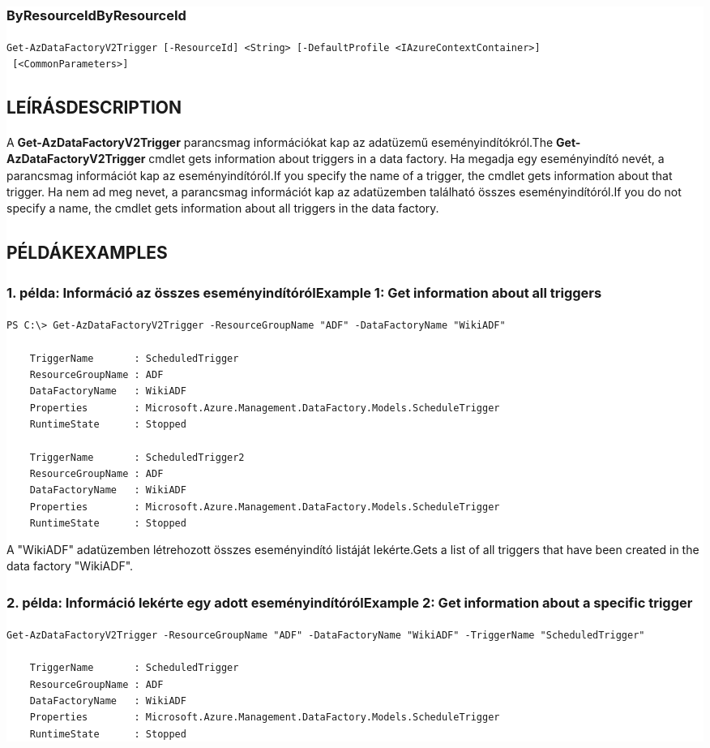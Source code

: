 ### <span data-ttu-id="7fcf9-107">ByResourceId</span><span class="sxs-lookup"><span data-stu-id="7fcf9-107">ByResourceId</span></span>
```
Get-AzDataFactoryV2Trigger [-ResourceId] <String> [-DefaultProfile <IAzureContextContainer>]
 [<CommonParameters>]
```

## <span data-ttu-id="7fcf9-108">LEÍRÁS</span><span class="sxs-lookup"><span data-stu-id="7fcf9-108">DESCRIPTION</span></span>
<span data-ttu-id="7fcf9-109">A **Get-AzDataFactoryV2Trigger** parancsmag információkat kap az adatüzemű eseményindítókról.</span><span class="sxs-lookup"><span data-stu-id="7fcf9-109">The **Get-AzDataFactoryV2Trigger** cmdlet gets information about triggers in a data factory.</span></span> <span data-ttu-id="7fcf9-110">Ha megadja egy eseményindító nevét, a parancsmag információt kap az eseményindítóról.</span><span class="sxs-lookup"><span data-stu-id="7fcf9-110">If you specify the name of a trigger, the cmdlet gets information about that trigger.</span></span> <span data-ttu-id="7fcf9-111">Ha nem ad meg nevet, a parancsmag információt kap az adatüzemben található összes eseményindítóról.</span><span class="sxs-lookup"><span data-stu-id="7fcf9-111">If you do not specify a name, the cmdlet gets information about all triggers in the data factory.</span></span>

## <span data-ttu-id="7fcf9-112">PÉLDÁK</span><span class="sxs-lookup"><span data-stu-id="7fcf9-112">EXAMPLES</span></span>

### <span data-ttu-id="7fcf9-113">1. példa: Információ az összes eseményindítóról</span><span class="sxs-lookup"><span data-stu-id="7fcf9-113">Example 1: Get information about all triggers</span></span>
```
PS C:\> Get-AzDataFactoryV2Trigger -ResourceGroupName "ADF" -DataFactoryName "WikiADF"

    TriggerName       : ScheduledTrigger
    ResourceGroupName : ADF
    DataFactoryName   : WikiADF
    Properties        : Microsoft.Azure.Management.DataFactory.Models.ScheduleTrigger
    RuntimeState      : Stopped

    TriggerName       : ScheduledTrigger2
    ResourceGroupName : ADF
    DataFactoryName   : WikiADF
    Properties        : Microsoft.Azure.Management.DataFactory.Models.ScheduleTrigger
    RuntimeState      : Stopped
```

<span data-ttu-id="7fcf9-114">A "WikiADF" adatüzemben létrehozott összes eseményindító listáját lekérte.</span><span class="sxs-lookup"><span data-stu-id="7fcf9-114">Gets a list of all triggers that have been created in the data factory "WikiADF".</span></span>

### <span data-ttu-id="7fcf9-115">2. példa: Információ lekérte egy adott eseményindítóról</span><span class="sxs-lookup"><span data-stu-id="7fcf9-115">Example 2: Get information about a specific trigger</span></span>
```
Get-AzDataFactoryV2Trigger -ResourceGroupName "ADF" -DataFactoryName "WikiADF" -TriggerName "ScheduledTrigger"

    TriggerName       : ScheduledTrigger
    ResourceGroupName : ADF
    DataFactoryName   : WikiADF
    Properties        : Microsoft.Azure.Management.DataFactory.Models.ScheduleTrigger
    RuntimeState      : Stopped
```